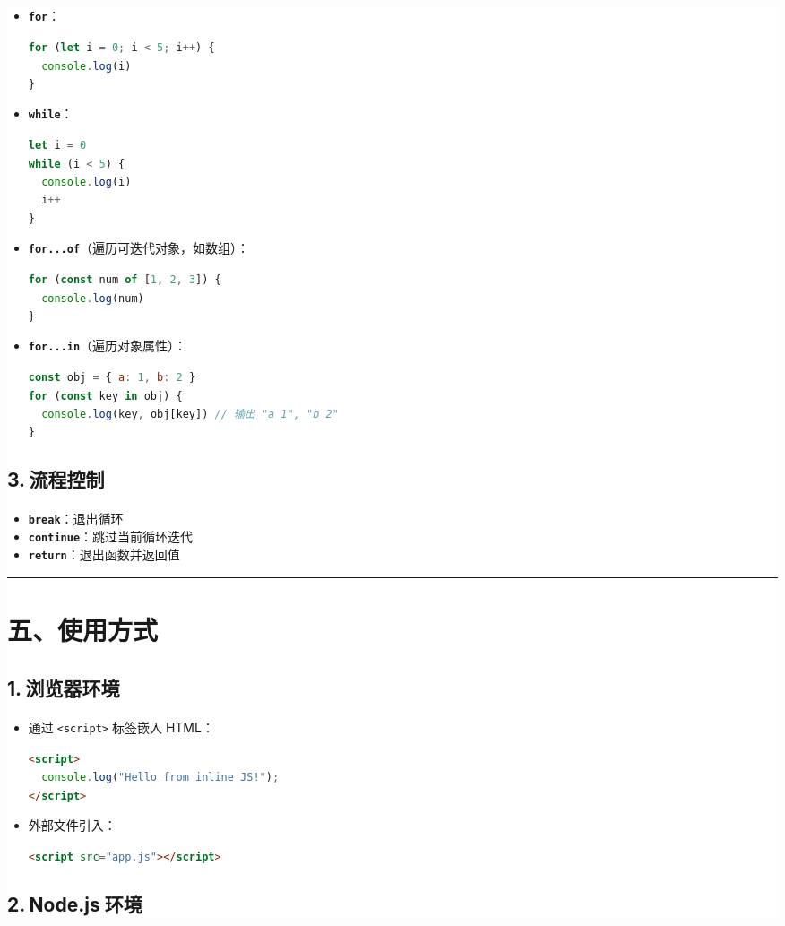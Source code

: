 - **`for`**：
  ```javascript
  for (let i = 0; i < 5; i++) {
    console.log(i)
  }
  ```
- **`while`**：
  ```javascript
  let i = 0
  while (i < 5) {
    console.log(i)
    i++
  }
  ```
- **`for...of`**（遍历可迭代对象，如数组）：
  ```javascript
  for (const num of [1, 2, 3]) {
    console.log(num)
  }
  ```
- **`for...in`**（遍历对象属性）：
  ```javascript
  const obj = { a: 1, b: 2 }
  for (const key in obj) {
    console.log(key, obj[key]) // 输出 "a 1", "b 2"
  }
  ```

## 3. **流程控制**

- **`break`**：退出循环
- **`continue`**：跳过当前循环迭代
- **`return`**：退出函数并返回值

---

# 五、使用方式

## 1. **浏览器环境**

- 通过 `<script>` 标签嵌入 HTML：
  ```html
  <script>
    console.log("Hello from inline JS!");
  </script>
  ```
- 外部文件引入：
  ```html
  <script src="app.js"></script>
  ```

## 2. **Node.js 环境**
